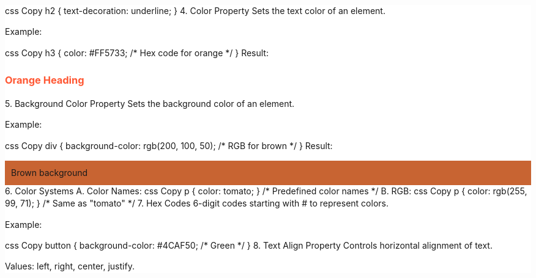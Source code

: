 
css
Copy
h2 { 
  text-decoration: underline; 
}
4. Color Property
Sets the text color of an element.

Example:

css
Copy
h3 {
  color: #FF5733; /* Hex code for orange */
}
Result:

<h3 style="color: #FF5733;">Orange Heading</h3>
5. Background Color Property
Sets the background color of an element.

Example:

css
Copy
div {
  background-color: rgb(200, 100, 50); /* RGB for brown */
}
Result:

<div style="background-color: rgb(200, 100, 50); padding: 10px;">Brown background</div>
6. Color Systems
A. Color Names:
css
Copy
p { color: tomato; } /* Predefined color names */
B. RGB:
css
Copy
p { color: rgb(255, 99, 71); } /* Same as "tomato" */
7. Hex Codes
6-digit codes starting with # to represent colors.

Example:

css
Copy
button {
  background-color: #4CAF50; /* Green */
}
8. Text Align Property
Controls horizontal alignment of text.

Values: left, right, center, justify.
